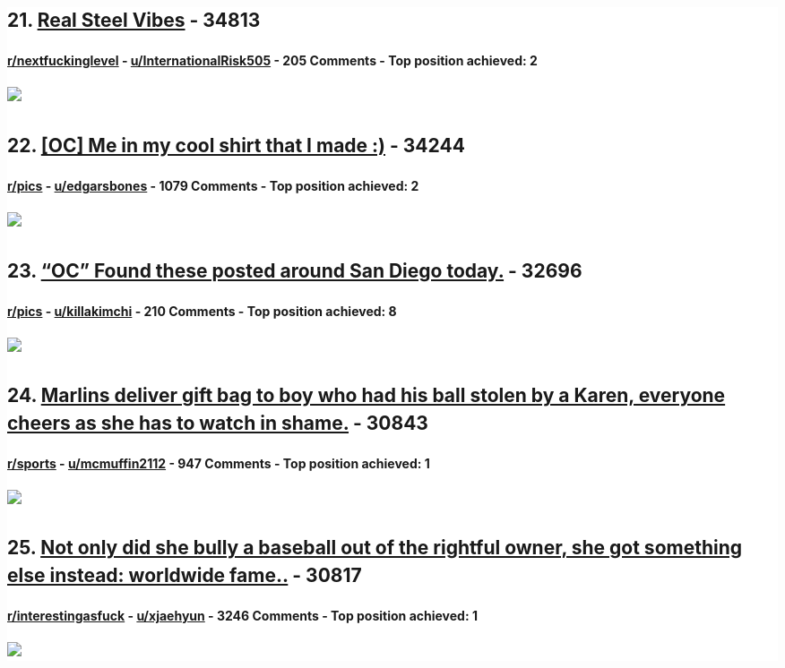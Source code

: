 ## 21. [Real Steel Vibes](http://reddit.com/r/nextfuckinglevel/comments/1n9wjni/real_steel_vibes/) - 34813
#### [r/nextfuckinglevel](http://reddit.com/r/nextfuckinglevel) - [u/InternationalRisk505](http://reddit.com/u/InternationalRisk505) - 205 Comments - Top position achieved: 2

<a href="https://v.redd.it/j2uvarbhyinf1"><img src="https://external-preview.redd.it/N3hsbjZlaGh5aW5mMcicb5QXwB_abJz0Kp_gX-JJ861AzaWydViQWp8-oLZ8.png?width=140&amp;height=140&amp;crop=140:140,smart&amp;format=jpg&amp;v=enabled&amp;lthumb=true&amp;s=3def8de8364672210a7c920b071dd6640e3c2912"></img></a>

## 22. [[OC] Me in my cool shirt that I made :)](http://reddit.com/r/pics/comments/1n9ya5r/oc_me_in_my_cool_shirt_that_i_made/) - 34244
#### [r/pics](http://reddit.com/r/pics) - [u/edgarsbones](http://reddit.com/u/edgarsbones) - 1079 Comments - Top position achieved: 2

<a href="https://i.redd.it/h403bmcpfjnf1.png"><img src="https://b.thumbs.redditmedia.com/lfOz_2uZ4wq997xZ3tY3A69V-ipjLicF4Fh-XbFTUYs.jpg"></img></a>

## 23. [“OC”  Found these posted around San Diego today.](http://reddit.com/r/pics/comments/1na2c95/oc_found_these_posted_around_san_diego_today/) - 32696
#### [r/pics](http://reddit.com/r/pics) - [u/killakimchi](http://reddit.com/u/killakimchi) - 210 Comments - Top position achieved: 8

<a href="https://i.redd.it/50xnnn7ibknf1.jpeg"><img src="https://b.thumbs.redditmedia.com/3fp610lgNqN2V_dfFykF5_yrE9CEK2ZOGV1NifSlxvI.jpg"></img></a>

## 24. [Marlins deliver gift bag to boy who had his ball stolen by a Karen, everyone cheers as she has to watch in shame.](http://reddit.com/r/sports/comments/1na05bx/marlins_deliver_gift_bag_to_boy_who_had_his_ball/) - 30843
#### [r/sports](http://reddit.com/r/sports) - [u/mcmuffin2112](http://reddit.com/u/mcmuffin2112) - 947 Comments - Top position achieved: 1

<a href="https://v.redd.it/lf1j5fw6vjnf1"><img src="https://external-preview.redd.it/NWx0dmFwdTZ2am5mMSKErbi73FRRSNfBi-YNjZP6-1fkqB4UYPmLnfUUzsD9.png?width=140&amp;height=76&amp;crop=140:76,smart&amp;format=jpg&amp;v=enabled&amp;lthumb=true&amp;s=dcb0522c7e089a353aab60b724a637a4c0eb2a6d"></img></a>

## 25. [Not only did she bully a baseball out of the rightful owner, she got something else instead: worldwide fame..](http://reddit.com/r/interestingasfuck/comments/1na74fr/not_only_did_she_bully_a_baseball_out_of_the/) - 30817
#### [r/interestingasfuck](http://reddit.com/r/interestingasfuck) - [u/xjaehyun](http://reddit.com/u/xjaehyun) - 3246 Comments - Top position achieved: 1

<a href="https://i.redd.it/tttvm4lg9lnf1.jpeg"><img src="https://a.thumbs.redditmedia.com/fPnuugi9SXJJ_fpJrfoZ6MQx5GeBF_oIdTB-Ly-1td4.jpg"></img></a>
